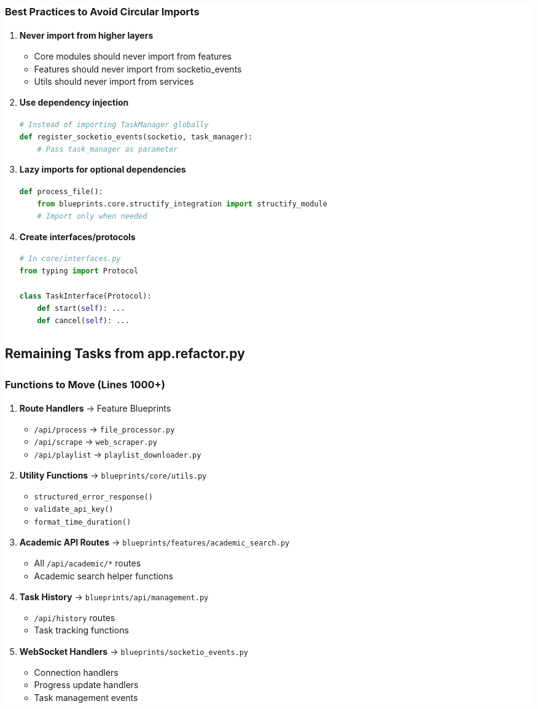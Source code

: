 ### Best Practices to Avoid Circular Imports

1. **Never import from higher layers**
   - Core modules should never import from features
   - Features should never import from socketio_events
   - Utils should never import from services

2. **Use dependency injection**
   ```python
   # Instead of importing TaskManager globally
   def register_socketio_events(socketio, task_manager):
       # Pass task_manager as parameter
   ```

3. **Lazy imports for optional dependencies**
   ```python
   def process_file():
       from blueprints.core.structify_integration import structify_module
       # Import only when needed
   ```

4. **Create interfaces/protocols**
   ```python
   # In core/interfaces.py
   from typing import Protocol
   
   class TaskInterface(Protocol):
       def start(self): ...
       def cancel(self): ...
   ```

## Remaining Tasks from app.refactor.py

### Functions to Move (Lines 1000+)

1. **Route Handlers** → Feature Blueprints
   - `/api/process` → `file_processor.py`
   - `/api/scrape` → `web_scraper.py`
   - `/api/playlist` → `playlist_downloader.py`

2. **Utility Functions** → `blueprints/core/utils.py`
   - `structured_error_response()`
   - `validate_api_key()`
   - `format_time_duration()`

3. **Academic API Routes** → `blueprints/features/academic_search.py`
   - All `/api/academic/*` routes
   - Academic search helper functions

4. **Task History** → `blueprints/api/management.py`
   - `/api/history` routes
   - Task tracking functions

5. **WebSocket Handlers** → `blueprints/socketio_events.py`
   - Connection handlers
   - Progress update handlers
   - Task management events

